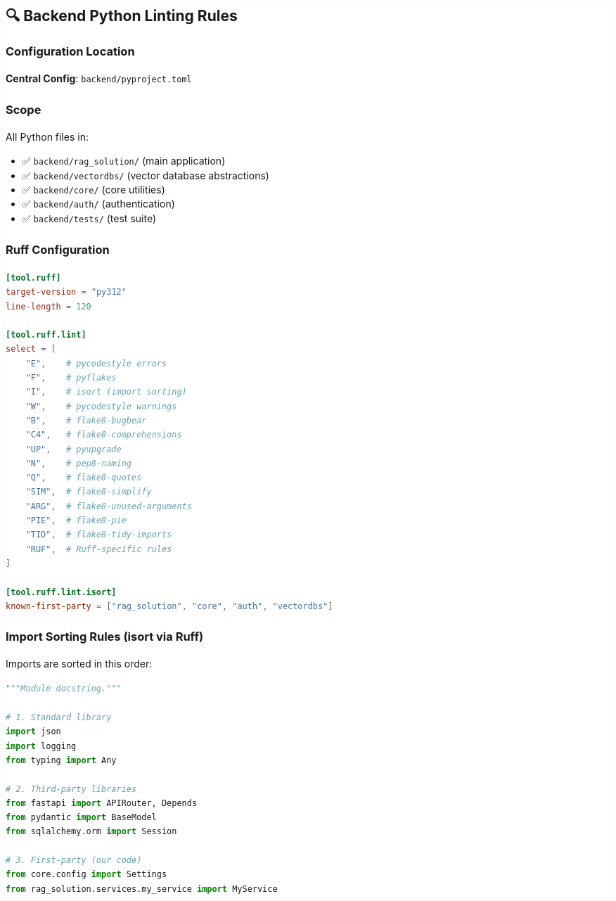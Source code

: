 ## 🔍 Backend Python Linting Rules

### Configuration Location
**Central Config**: `backend/pyproject.toml`

### Scope
All Python files in:
- ✅ `backend/rag_solution/` (main application)
- ✅ `backend/vectordbs/` (vector database abstractions)
- ✅ `backend/core/` (core utilities)
- ✅ `backend/auth/` (authentication)
- ✅ `backend/tests/` (test suite)

### Ruff Configuration

```toml
[tool.ruff]
target-version = "py312"
line-length = 120

[tool.ruff.lint]
select = [
    "E",    # pycodestyle errors
    "F",    # pyflakes
    "I",    # isort (import sorting)
    "W",    # pycodestyle warnings
    "B",    # flake8-bugbear
    "C4",   # flake8-comprehensions
    "UP",   # pyupgrade
    "N",    # pep8-naming
    "Q",    # flake8-quotes
    "SIM",  # flake8-simplify
    "ARG",  # flake8-unused-arguments
    "PIE",  # flake8-pie
    "TID",  # flake8-tidy-imports
    "RUF",  # Ruff-specific rules
]

[tool.ruff.lint.isort]
known-first-party = ["rag_solution", "core", "auth", "vectordbs"]
```

### Import Sorting Rules (isort via Ruff)

Imports are sorted in this order:

```python
"""Module docstring."""

# 1. Standard library
import json
import logging
from typing import Any

# 2. Third-party libraries
from fastapi import APIRouter, Depends
from pydantic import BaseModel
from sqlalchemy.orm import Session

# 3. First-party (our code)
from core.config import Settings
from rag_solution.services.my_service import MyService
```
